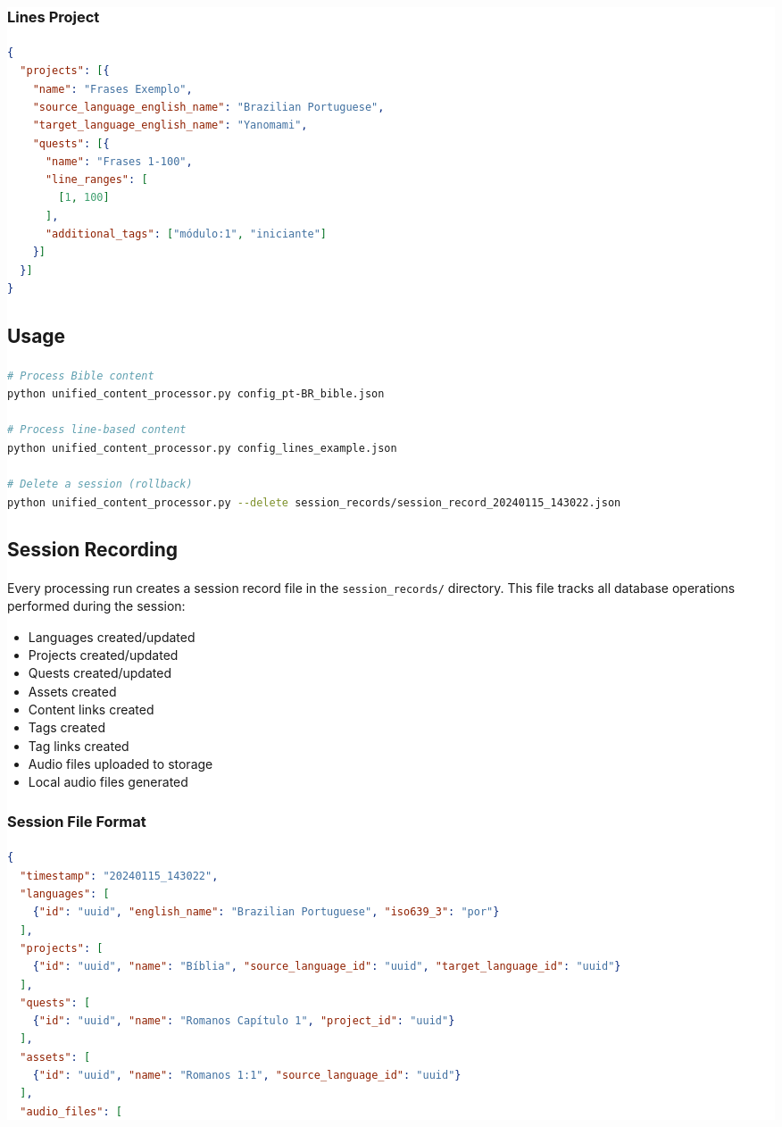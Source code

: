 ### Lines Project

```json
{
  "projects": [{
    "name": "Frases Exemplo",
    "source_language_english_name": "Brazilian Portuguese",
    "target_language_english_name": "Yanomami",
    "quests": [{
      "name": "Frases 1-100",
      "line_ranges": [
        [1, 100]
      ],
      "additional_tags": ["módulo:1", "iniciante"]
    }]
  }]
}
```

## Usage

```bash
# Process Bible content
python unified_content_processor.py config_pt-BR_bible.json

# Process line-based content
python unified_content_processor.py config_lines_example.json

# Delete a session (rollback)
python unified_content_processor.py --delete session_records/session_record_20240115_143022.json
```

## Session Recording

Every processing run creates a session record file in the `session_records/` directory. This file tracks all database operations performed during the session:

- Languages created/updated
- Projects created/updated
- Quests created/updated
- Assets created
- Content links created
- Tags created
- Tag links created
- Audio files uploaded to storage
- Local audio files generated

### Session File Format

```json
{
  "timestamp": "20240115_143022",
  "languages": [
    {"id": "uuid", "english_name": "Brazilian Portuguese", "iso639_3": "por"}
  ],
  "projects": [
    {"id": "uuid", "name": "Bíblia", "source_language_id": "uuid", "target_language_id": "uuid"}
  ],
  "quests": [
    {"id": "uuid", "name": "Romanos Capítulo 1", "project_id": "uuid"}
  ],
  "assets": [
    {"id": "uuid", "name": "Romanos 1:1", "source_language_id": "uuid"}
  ],
  "audio_files": [
```